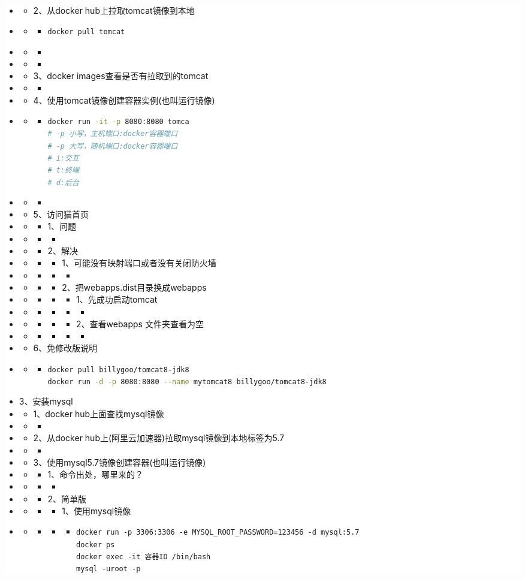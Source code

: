 - - 2、从docker hub上拉取tomcat镜像到本地
- - - ```bash
      docker pull tomcat
      ```
- - - <img src="/operation/docker/docker103.png" alt="">
- - - <img src="/operation/docker/docker104.png" alt="">
- - 3、docker images查看是否有拉取到的tomcat
- - - <img src="/operation/docker/docker105.png" alt="">
- - 4、使用tomcat镜像创建容器实例(也叫运行镜像)
- - - ```bash
      docker run -it -p 8080:8080 tomca
      # -p 小写，主机端口:docker容器端口
      # -p 大写，随机端口:docker容器端口
      # i:交互
      # t:终端
      # d:后台
      ```
- - - <img src="/operation/docker/docker106.png" alt="">  
- - 5、访问猫首页
- - - 1、问题
- - - - <img src="/operation/docker/docker107.png" alt="">
- - - 2、解决
- - - - 1、可能没有映射端口或者没有关闭防火墙
- - - - - <img src="/operation/docker/docker108.png" alt="">
- - - - 2、把webapps.dist目录换成webapps
- - - - - 1、先成功启动tomcat
- - - - - - <img src="/operation/docker/docker109.png" alt="">
- - - - - 2、查看webapps 文件夹查看为空
- - - - - - <img src="/operation/docker/docker110.png" alt="">
- - 6、免修改版说明
- - - ```bash
      docker pull billygoo/tomcat8-jdk8
      docker run -d -p 8080:8080 --name mytomcat8 billygoo/tomcat8-jdk8
      ```
- 3、安装mysql
- - 1、docker hub上面查找mysql镜像
- - - <img src="/operation/docker/docker111.png" alt="">
- - 2、从docker hub上(阿里云加速器)拉取mysql镜像到本地标签为5.7
- - - <img src="/operation/docker/docker112.png" alt="">
- - 3、使用mysql5.7镜像创建容器(也叫运行镜像)
- - - 1、命令出处，哪里来的？
- - - - <img src="/operation/docker/docker113.png" alt="">
- - - 2、简单版
- - - - 1、使用mysql镜像
- - - - - ```text
          docker run -p 3306:3306 -e MYSQL_ROOT_PASSWORD=123456 -d mysql:5.7
          docker ps
          docker exec -it 容器ID /bin/bash
          mysql -uroot -p